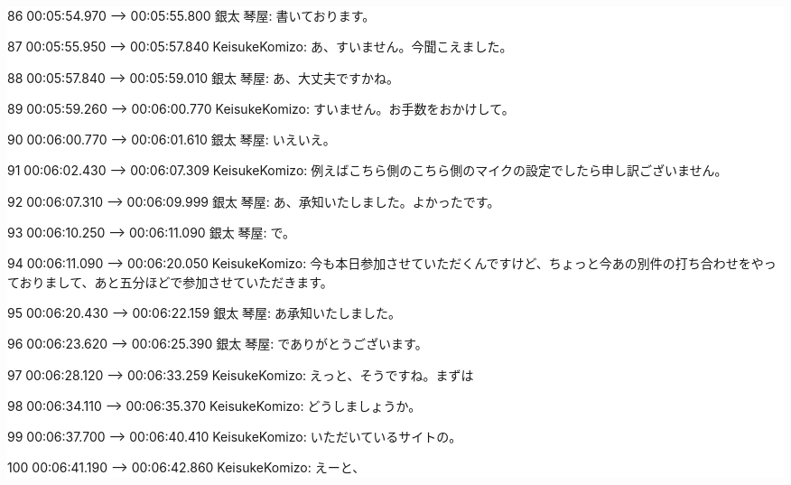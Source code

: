 86
00:05:54.970 --> 00:05:55.800
銀太 琴屋: 書いております。

87
00:05:55.950 --> 00:05:57.840
KeisukeKomizo: あ、すいません。今聞こえました。

88
00:05:57.840 --> 00:05:59.010
銀太 琴屋: あ、大丈夫ですかね。

89
00:05:59.260 --> 00:06:00.770
KeisukeKomizo: すいません。お手数をおかけして。

90
00:06:00.770 --> 00:06:01.610
銀太 琴屋: いえいえ。

91
00:06:02.430 --> 00:06:07.309
KeisukeKomizo: 例えばこちら側のこちら側のマイクの設定でしたら申し訳ございません。

92
00:06:07.310 --> 00:06:09.999
銀太 琴屋: あ、承知いたしました。よかったです。

93
00:06:10.250 --> 00:06:11.090
銀太 琴屋: で。

94
00:06:11.090 --> 00:06:20.050
KeisukeKomizo: 今も本日参加させていただくんですけど、ちょっと今あの別件の打ち合わせをやっておりまして、あと五分ほどで参加させていただきます。

95
00:06:20.430 --> 00:06:22.159
銀太 琴屋: あ承知いたしました。

96
00:06:23.620 --> 00:06:25.390
銀太 琴屋: でありがとうございます。

97
00:06:28.120 --> 00:06:33.259
KeisukeKomizo: えっと、そうですね。まずは

98
00:06:34.110 --> 00:06:35.370
KeisukeKomizo: どうしましょうか。

99
00:06:37.700 --> 00:06:40.410
KeisukeKomizo: いただいているサイトの。

100
00:06:41.190 --> 00:06:42.860
KeisukeKomizo: えーと、
